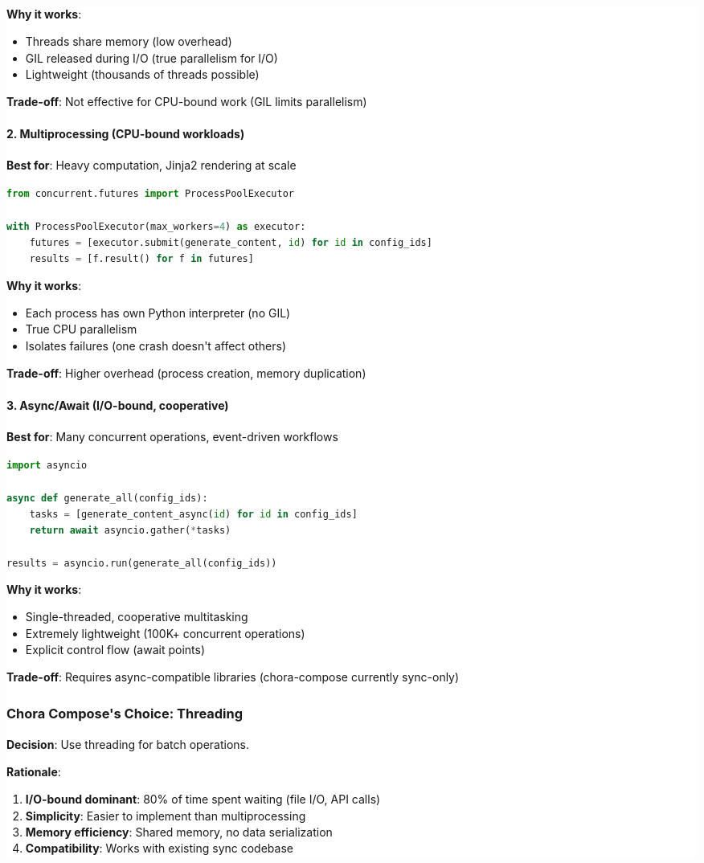 **Why it works**:
- Threads share memory (low overhead)
- GIL released during I/O (true parallelism for I/O)
- Lightweight (thousands of threads possible)

**Trade-off**: Not effective for CPU-bound work (GIL limits parallelism)

#### 2. Multiprocessing (CPU-bound workloads)

**Best for**: Heavy computation, Jinja2 rendering at scale

```python
from concurrent.futures import ProcessPoolExecutor

with ProcessPoolExecutor(max_workers=4) as executor:
    futures = [executor.submit(generate_content, id) for id in config_ids]
    results = [f.result() for f in futures]
```

**Why it works**:
- Each process has own Python interpreter (no GIL)
- True CPU parallelism
- Isolates failures (one crash doesn't affect others)

**Trade-off**: Higher overhead (process creation, memory duplication)

#### 3. Async/Await (I/O-bound, cooperative)

**Best for**: Many concurrent operations, event-driven workflows

```python
import asyncio

async def generate_all(config_ids):
    tasks = [generate_content_async(id) for id in config_ids]
    return await asyncio.gather(*tasks)

results = asyncio.run(generate_all(config_ids))
```

**Why it works**:
- Single-threaded, cooperative multitasking
- Extremely lightweight (100K+ concurrent operations)
- Explicit control flow (await points)

**Trade-off**: Requires async-compatible libraries (chora-compose currently sync-only)

### Chora Compose's Choice: Threading

**Decision**: Use threading for batch operations.

**Rationale**:
1. **I/O-bound dominant**: 80% of time spent waiting (file I/O, API calls)
2. **Simplicity**: Easier to implement than multiprocessing
3. **Memory efficiency**: Shared memory, no data serialization
4. **Compatibility**: Works with existing sync codebase
